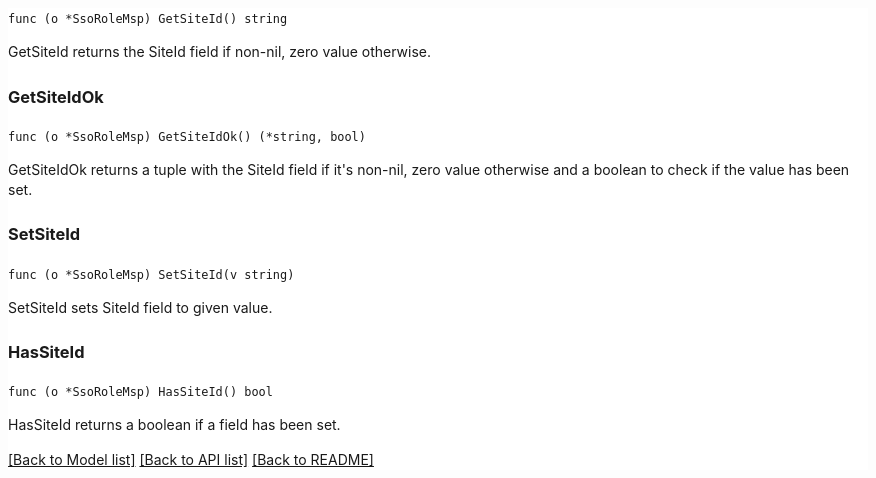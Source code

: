 `func (o *SsoRoleMsp) GetSiteId() string`

GetSiteId returns the SiteId field if non-nil, zero value otherwise.

### GetSiteIdOk

`func (o *SsoRoleMsp) GetSiteIdOk() (*string, bool)`

GetSiteIdOk returns a tuple with the SiteId field if it's non-nil, zero value otherwise
and a boolean to check if the value has been set.

### SetSiteId

`func (o *SsoRoleMsp) SetSiteId(v string)`

SetSiteId sets SiteId field to given value.

### HasSiteId

`func (o *SsoRoleMsp) HasSiteId() bool`

HasSiteId returns a boolean if a field has been set.


[[Back to Model list]](../README.md#documentation-for-models) [[Back to API list]](../README.md#documentation-for-api-endpoints) [[Back to README]](../README.md)


